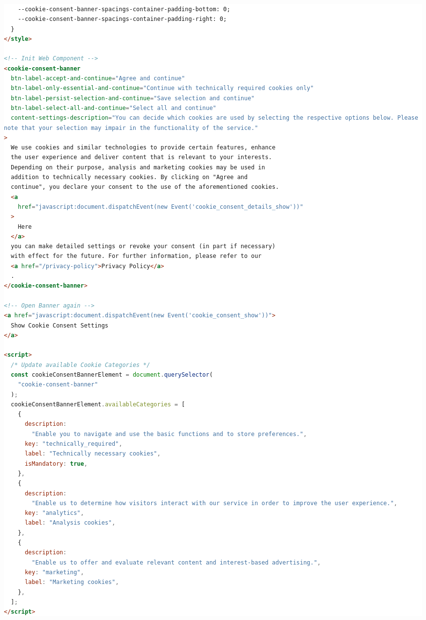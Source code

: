 ```html
    --cookie-consent-banner-spacings-container-padding-bottom: 0;
    --cookie-consent-banner-spacings-container-padding-right: 0;
  }
</style>

<!-- Init Web Component -->
<cookie-consent-banner
  btn-label-accept-and-continue="Agree and continue"
  btn-label-only-essential-and-continue="Continue with technically required cookies only"
  btn-label-persist-selection-and-continue="Save selection and continue"
  btn-label-select-all-and-continue="Select all and continue"
  content-settings-description="You can decide which cookies are used by selecting the respective options below. Please note that your selection may impair in the functionality of the service."
>
  We use cookies and similar technologies to provide certain features, enhance
  the user experience and deliver content that is relevant to your interests.
  Depending on their purpose, analysis and marketing cookies may be used in
  addition to technically necessary cookies. By clicking on "Agree and
  continue", you declare your consent to the use of the aforementioned cookies.
  <a
    href="javascript:document.dispatchEvent(new Event('cookie_consent_details_show'))"
  >
    Here
  </a>
  you can make detailed settings or revoke your consent (in part if necessary)
  with effect for the future. For further information, please refer to our
  <a href="/privacy-policy">Privacy Policy</a>
  .
</cookie-consent-banner>

<!-- Open Banner again -->
<a href="javascript:document.dispatchEvent(new Event('cookie_consent_show'))">
  Show Cookie Consent Settings
</a>

<script>
  /* Update available Cookie Categories */
  const cookieConsentBannerElement = document.querySelector(
    "cookie-consent-banner"
  );
  cookieConsentBannerElement.availableCategories = [
    {
      description:
        "Enable you to navigate and use the basic functions and to store preferences.",
      key: "technically_required",
      label: "Technically necessary cookies",
      isMandatory: true,
    },
    {
      description:
        "Enable us to determine how visitors interact with our service in order to improve the user experience.",
      key: "analytics",
      label: "Analysis cookies",
    },
    {
      description:
        "Enable us to offer and evaluate relevant content and interest-based advertising.",
      key: "marketing",
      label: "Marketing cookies",
    },
  ];
</script>
```